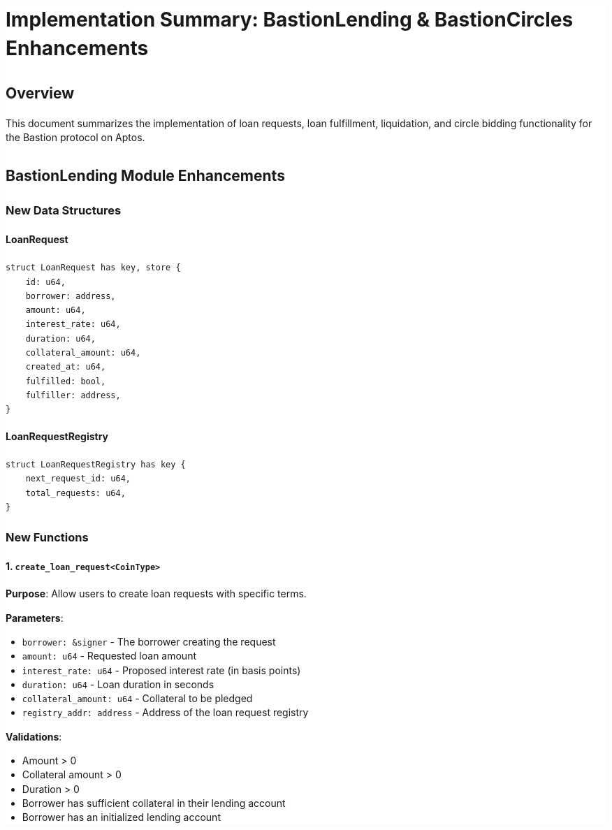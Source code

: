 # Implementation Summary: BastionLending & BastionCircles Enhancements

## Overview

This document summarizes the implementation of loan requests, loan fulfillment, liquidation, and circle bidding functionality for the Bastion protocol on Aptos.

## BastionLending Module Enhancements

### New Data Structures

#### LoanRequest
```move
struct LoanRequest has key, store {
    id: u64,
    borrower: address,
    amount: u64,
    interest_rate: u64,
    duration: u64,
    collateral_amount: u64,
    created_at: u64,
    fulfilled: bool,
    fulfiller: address,
}
```

#### LoanRequestRegistry
```move
struct LoanRequestRegistry has key {
    next_request_id: u64,
    total_requests: u64,
}
```

### New Functions

#### 1. `create_loan_request<CoinType>`
**Purpose**: Allow users to create loan requests with specific terms.

**Parameters**:
- `borrower: &signer` - The borrower creating the request
- `amount: u64` - Requested loan amount
- `interest_rate: u64` - Proposed interest rate (in basis points)
- `duration: u64` - Loan duration in seconds
- `collateral_amount: u64` - Collateral to be pledged
- `registry_addr: address` - Address of the loan request registry

**Validations**:
- Amount > 0
- Collateral amount > 0
- Duration > 0
- Borrower has sufficient collateral in their lending account
- Borrower has an initialized lending account
